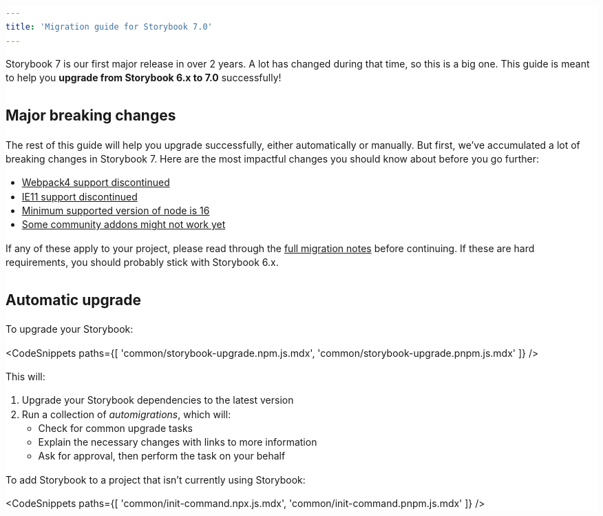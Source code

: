 ```yaml
---
title: 'Migration guide for Storybook 7.0'
---
```


Storybook 7 is our first major release in over 2 years. A lot has changed during that time, so this is a big one. This guide is meant to help you **upgrade from Storybook 6.x to 7.0** successfully!

## Major breaking changes

The rest of this guide will help you upgrade successfully, either automatically or manually. But first, we’ve accumulated a lot of breaking changes in Storybook 7. Here are the most impactful changes you should know about before you go further:

- [Webpack4 support discontinued](https://github.com/storybookjs/storybook/blob/next/MIGRATION.md#webpack4-support-discontinued)
- [IE11 support discontinued](https://github.com/storybookjs/storybook/blob/next/MIGRATION.md#modern-browser-support)
- [Minimum supported version of node is 16](https://github.com/storybookjs/storybook/blob/next/MIGRATION.md#dropped-support-for-node-15-and-below)
- [Some community addons might not work yet](https://github.com/storybookjs/storybook/blob/next/MIGRATION.md#specific-instructions-for-addon-users)

If any of these apply to your project, please read through the [full migration notes](https://github.com/storybookjs/storybook/blob/next/MIGRATION.md#from-version-65x-to-700) before continuing. If these are hard requirements, you should probably stick with Storybook 6.x.

## Automatic upgrade

To upgrade your Storybook:



<CodeSnippets
  paths={[
    'common/storybook-upgrade.npm.js.mdx',
    'common/storybook-upgrade.pnpm.js.mdx'
  ]}
/>



This will:

1. Upgrade your Storybook dependencies to the latest version
2. Run a collection of _automigrations_, which will:
   - Check for common upgrade tasks
   - Explain the necessary changes with links to more information
   - Ask for approval, then perform the task on your behalf

To add Storybook to a project that isn’t currently using Storybook:



<CodeSnippets
  paths={[
    'common/init-command.npx.js.mdx',
    'common/init-command.pnpm.js.mdx'
  ]}
/>
